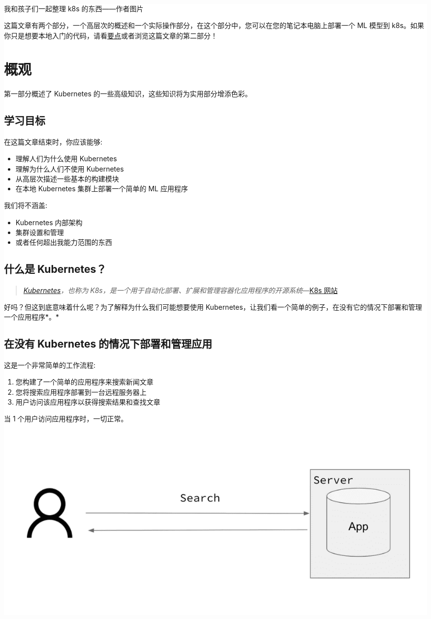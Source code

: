 我和孩子们一起整理 k8s 的东西——作者图片

这篇文章有两个部分，一个高层次的概述和一个实际操作部分，在这个部分中，您可以在您的笔记本电脑上部署一个 ML 模型到 k8s。如果你只是想要本地入门的代码，请看[要点](https://gist.github.com/kylegallatin/ca308e0d697b94c5e02b29823b6a38ff)或者浏览这篇文章的第二部分！

# 概观

第一部分概述了 Kubernetes 的一些高级知识，这些知识将为实用部分增添色彩。

## 学习目标

在这篇文章结束时，你应该能够:

*   理解人们为什么使用 Kubernetes
*   理解为什么人们不使用 Kubernetes
*   从高层次描述一些基本的构建模块
*   在本地 Kubernetes 集群上部署一个简单的 ML 应用程序

我们将不涵盖:

*   Kubernetes 内部架构
*   集群设置和管理
*   或者任何超出我能力范围的东西

## 什么是 Kubernetes？

> [*Kubernetes*](https://kubernetes.io/docs/concepts/overview/what-is-kubernetes/)*，也称为 K8s，是一个用于自动化部署、扩展和管理容器化应用程序的开源系统*—[K8s 网站](https://kubernetes.io/docs/concepts/overview/what-is-kubernetes/)

好吗？但这到底意味着什么呢？为了解释为什么我们可能想要使用 Kubernetes，让我们看一个简单的例子，在没有它的情况下部署和管理一个应用程序*。*

## **在没有 Kubernetes 的情况下部署和管理应用**

这是一个非常简单的工作流程:

1.  您构建了一个简单的应用程序来搜索新闻文章
2.  您将搜索应用程序部署到一台远程服务器上
3.  用户访问该应用程序以获得搜索结果和查找文章

当 1 个用户访问应用程序时，一切正常。

![](img/e19ef8a03e00775e6114d505195f34ef.png)
